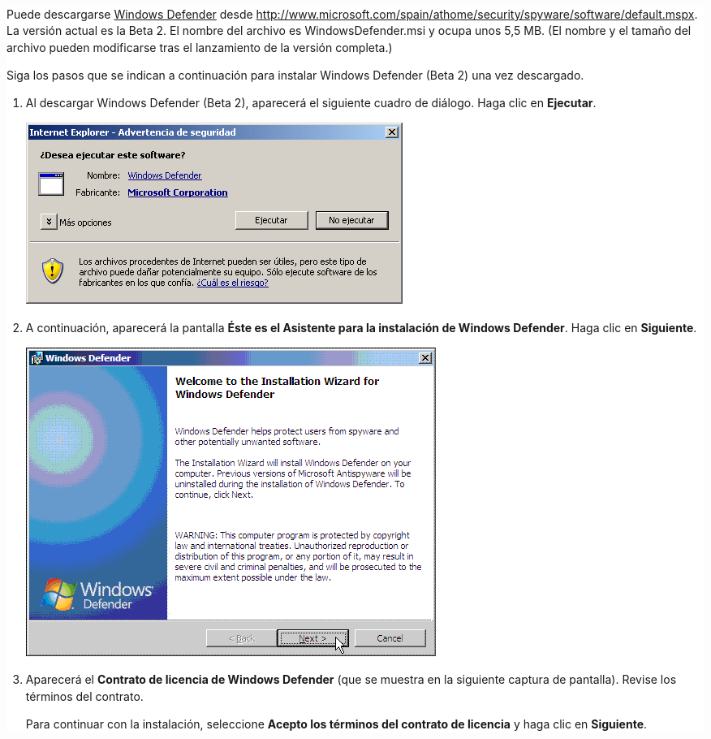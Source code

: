 Puede descargarse [Windows Defender](http://www.microsoft.com/spain/athome/security/spyware/software/default.mspx) desde http://www.microsoft.com/spain/athome/security/spyware/software/default.mspx. La versión actual es la Beta 2. El nombre del archivo es WindowsDefender.msi y ocupa unos 5,5 MB. (El nombre y el tamaño del archivo pueden modificarse tras el lanzamiento de la versión completa.)

Siga los pasos que se indican a continuación para instalar Windows Defender (Beta 2) una vez descargado.

1.  Al descargar Windows Defender (Beta 2), aparecerá el siguiente cuadro de diálogo. Haga clic en **Ejecutar**.

    ![](images/Cc875823.PCNA01(es-es,TechNet.10).gif)

2.  A continuación, aparecerá la pantalla **Éste es el Asistente para la instalación de Windows Defender**. Haga clic en **Siguiente**.

    ![](images/Cc875823.PCNA02(es-es,TechNet.10).gif)

3.  Aparecerá el **Contrato de licencia de Windows Defender** (que se muestra en la siguiente captura de pantalla). Revise los términos del contrato.

    Para continuar con la instalación, seleccione **Acepto los términos del contrato de licencia** y haga clic en **Siguiente**.

